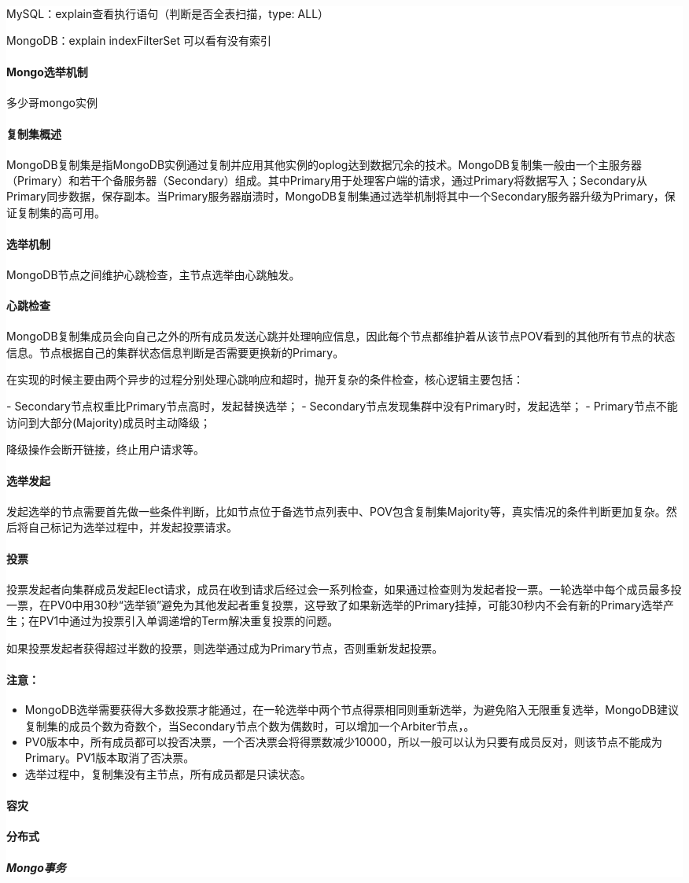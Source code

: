MySQL：explain查看执行语句（判断是否全表扫描，type: ALL）

MongoDB：explain  indexFilterSet 可以看有没有索引



#### Mongo选举机制

多少哥mongo实例

#### 复制集概述

MongoDB复制集是指MongoDB实例通过复制并应用其他实例的oplog达到数据冗余的技术。MongoDB复制集一般由一个主服务器（Primary）和若干个备服务器（Secondary）组成。其中Primary用于处理客户端的请求，通过Primary将数据写入；Secondary从Primary同步数据，保存副本。当Primary服务器崩溃时，MongoDB复制集通过选举机制将其中一个Secondary服务器升级为Primary，保证复制集的高可用。

#### 选举机制

MongoDB节点之间维护心跳检查，主节点选举由心跳触发。



#### 心跳检查

MongoDB复制集成员会向自己之外的所有成员发送心跳并处理响应信息，因此每个节点都维护着从该节点POV看到的其他所有节点的状态信息。节点根据自己的集群状态信息判断是否需要更换新的Primary。

在实现的时候主要由两个异步的过程分别处理心跳响应和超时，抛开复杂的条件检查，核心逻辑主要包括：

\- Secondary节点权重比Primary节点高时，发起替换选举；
\- Secondary节点发现集群中没有Primary时，发起选举；
\- Primary节点不能访问到大部分(Majority)成员时主动降级；

降级操作会断开链接，终止用户请求等。

#### 选举发起

发起选举的节点需要首先做一些条件判断，比如节点位于备选节点列表中、POV包含复制集Majority等，真实情况的条件判断更加复杂。然后将自己标记为选举过程中，并发起投票请求。

#### 投票

投票发起者向集群成员发起Elect请求，成员在收到请求后经过会一系列检查，如果通过检查则为发起者投一票。一轮选举中每个成员最多投一票，在PV0中用30秒“选举锁”避免为其他发起者重复投票，这导致了如果新选举的Primary挂掉，可能30秒内不会有新的Primary选举产生；在PV1中通过为投票引入单调递增的Term解决重复投票的问题。

如果投票发起者获得超过半数的投票，则选举通过成为Primary节点，否则重新发起投票。

#### 注意：

- MongoDB选举需要获得大多数投票才能通过，在一轮选举中两个节点得票相同则重新选举，为避免陷入无限重复选举，MongoDB建议复制集的成员个数为奇数个，当Secondary节点个数为偶数时，可以增加一个Arbiter节点，。
- PV0版本中，所有成员都可以投否决票，一个否决票会将得票数减少10000，所以一般可以认为只要有成员反对，则该节点不能成为Primary。PV1版本取消了否决票。
- 选举过程中，复制集没有主节点，所有成员都是只读状态。



#### 容灾

#### 分布式



##### Mongo事务
